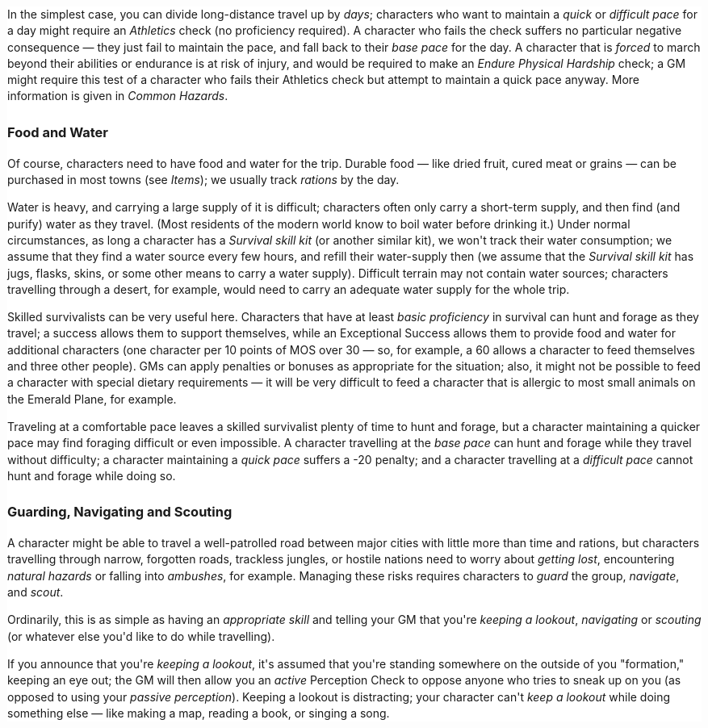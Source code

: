 In the simplest case, you can divide long-distance travel up by *days*; characters who want to maintain a *quick* or *difficult pace* for a day might require an *Athletics* check (no proficiency required).
A character who fails the check suffers no particular negative consequence — they just fail to maintain the pace, and fall back to their *base pace* for the day.
A character that is *forced* to march beyond their abilities or endurance is at risk of injury, and would be required to make an *Endure Physical Hardship* check; a GM might require this test of a character who fails their Athletics check but attempt to maintain a quick pace anyway.
More information is given in *Common Hazards*.

### Food and Water

Of course, characters need to have food and water for the trip.
Durable food — like dried fruit, cured meat or grains — can be purchased in most towns (see *Items*); we usually track *rations* by the day.

Water is heavy, and carrying a large supply of it is difficult; characters often only carry a short-term supply, and then find (and purify) water as they travel.
(Most residents of the modern world know to boil water before drinking it.)
Under normal circumstances, as long a character has a *Survival skill kit* (or another similar kit), we won't track their water consumption; we assume that they find a water source every few hours, and refill their water-supply then (we assume that the *Survival skill kit* has jugs, flasks, skins, or some other means to carry a water supply).
Difficult terrain may not contain water sources; characters travelling through a desert, for example, would need to carry an adequate water supply for the whole trip.

Skilled survivalists can be very useful here.
Characters that have at least *basic proficiency* in survival can hunt and forage as they travel; a success allows them to support themselves, while an Exceptional Success allows them to provide food and water for additional characters (one character per 10 points of MOS over 30 — so, for example, a 60 allows a character to feed themselves and three other people).
GMs can apply penalties or bonuses as appropriate for the situation; also, it might not be possible to feed a character with special dietary requirements — it will be very difficult to feed a character that is allergic to most small animals on the Emerald Plane, for example.

Traveling at a comfortable pace leaves a skilled survivalist plenty of time to hunt and forage, but a character maintaining a quicker pace may find foraging difficult or even impossible.
A character travelling at the *base pace* can hunt and forage while they travel without difficulty; a character maintaining a *quick pace* suffers a -20 penalty; and a character travelling at a *difficult pace* cannot hunt and forage while doing so.

### Guarding, Navigating and Scouting

A character might be able to travel a well-patrolled road between major cities with little more than time and rations, but characters travelling through narrow, forgotten roads, trackless jungles, or hostile nations need to worry about *getting lost*, encountering *natural hazards* or falling into *ambushes*, for example.
Managing these risks requires characters to *guard* the group, *navigate*, and *scout*.

Ordinarily, this is as simple as having an *appropriate skill* and telling your GM that you're *keeping a lookout*, *navigating* or *scouting* (or whatever else you'd like to do while travelling).

If you announce that you're *keeping a lookout*, it's assumed that you're standing somewhere on the outside of you "formation," keeping an eye out; the GM will then allow you an *active* Perception Check to oppose anyone who tries to sneak up on you (as opposed to using your *passive perception*).
Keeping a lookout is distracting; your character can't *keep a lookout* while doing something else — like making a map, reading a book, or singing a song.

